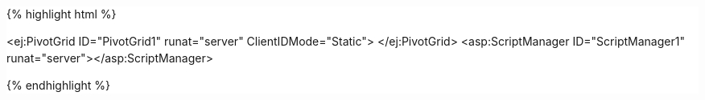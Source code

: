 {% highlight html %}

<ej:PivotGrid ID="PivotGrid1" runat="server" ClientIDMode="Static">
<ClientSideEvents Load="onLoad" />
</ej:PivotGrid>
<asp:ScriptManager ID="ScriptManager1" runat="server"></asp:ScriptManager>
<script type="text/javascript">
    function onLoad(args) {
        args.model.dataSource.data = [
                        { Amount: 100, Country: "Canada", Date: "FY 2005", Product: "Bike", Quantity: 2, State: "Alberta" },
                        { Amount: 200, Country: "Canada", Date: "FY 2006", Product: "Van", Quantity: 3, State: "British Columbia" },
                        { Amount: 300, Country: "Canada", Date: "FY 2007", Product: "Car", Quantity: 4, State: "Brunswick" },
                        { Amount: 150, Country: "Canada", Date: "FY 2008", Product: "Bike", Quantity: 3, State: "Manitoba" },
                        { Amount: 200, Country: "Canada", Date: "FY 2006", Product: "Car", Quantity: 4, State: "Ontario" },
                        { Amount: 100, Country: "Canada", Date: "FY 2007", Product: "Van", Quantity: 1, State: "Quebec" },
                        { Amount: 200, Country: "France", Date: "FY 2005", Product: "Bike", Quantity: 2, State: "Charente-Maritime" },
                        { Amount: 250, Country: "France", Date: "FY 2006", Product: "Van", Quantity: 4, State: "Essonne" },
                        { Amount: 300, Country: "France", Date: "FY 2007", Product: "Car", Quantity: 3, State: "Garonne (Haute)" },
                        { Amount: 150, Country: "France", Date: "FY 2008", Product: "Van", Quantity: 2, State: "Gers" },
                        { Amount: 200, Country: "Germany", Date: "FY 2006", Product: "Van", Quantity: 3, State: "Bayern" },
                        { Amount: 250, Country: "Germany", Date: "FY 2007", Product: "Car", Quantity: 3, State: "Brandenburg" },
                        { Amount: 150, Country: "Germany", Date: "FY 2008", Product: "Car", Quantity: 4, State: "Hamburg" },
                        { Amount: 200, Country: "Germany", Date: "FY 2008", Product: "Bike", Quantity: 4, State: "Hessen" },
                        { Amount: 150, Country: "Germany", Date: "FY 2007", Product: "Van", Quantity: 3, State: "Nordrhein-Westfalen" },
                        { Amount: 100, Country: "Germany", Date: "FY 2005", Product: "Bike", Quantity: 2, State: "Saarland" },
                        { Amount: 150, Country: "United Kingdom", Date: "FY 2008", Product: "Bike", Quantity: 5, State: "England" },
                        { Amount: 250, Country: "United States", Date: "FY 2007", Product: "Car", Quantity: 4, State: "Alabama" },
                        { Amount: 200, Country: "United States", Date: "FY 2005", Product: "Van", Quantity: 4, State: "California" },
                        { Amount: 100, Country: "United States", Date: "FY 2006", Product: "Bike", Quantity: 2, State: "Colorado" },
                        { Amount: 150, Country: "United States", Date: "FY 2008", Product: "Car", Quantity: 3, State: "New Mexico" },
                        { Amount: 200, Country: "United States", Date: "FY 2005", Product: "Bike", Quantity: 4, State: "New York" },
                        { Amount: 250, Country: "United States", Date: "FY 2008", Product: "Car", Quantity: 3, State: "North Carolina" },
                        { Amount: 300, Country: "United States", Date: "FY 2007", Product: "Van", Quantity: 4, State: "South Carolina" }
        ];
    }
</script> 
     
{% endhighlight %}
     